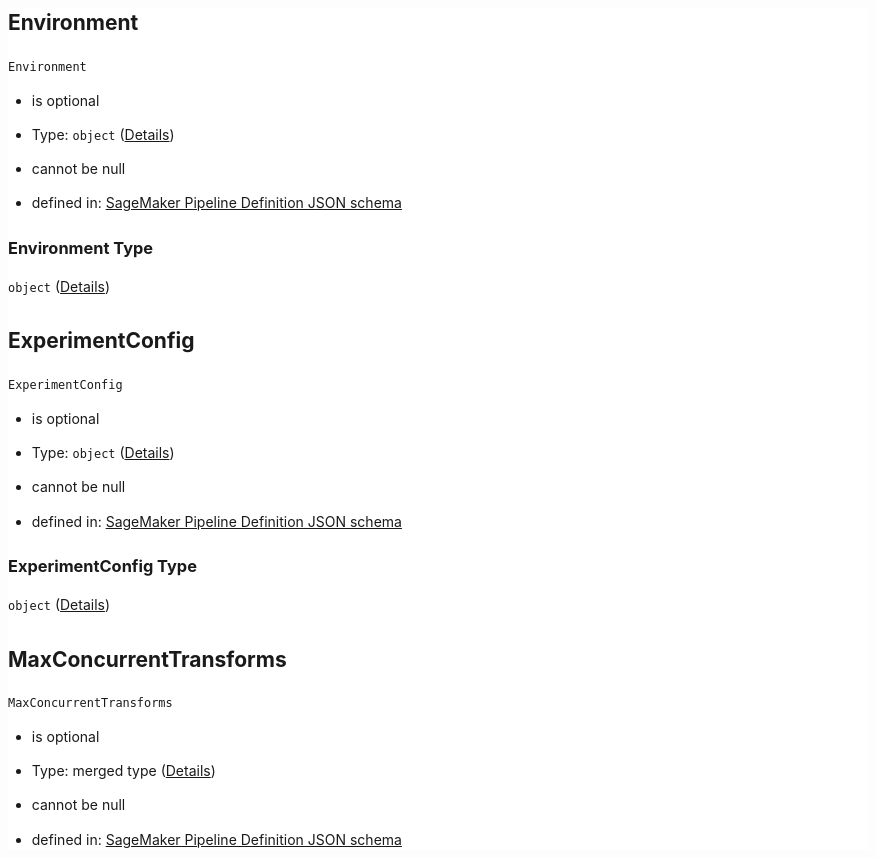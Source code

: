 ## Environment



`Environment`

*   is optional

*   Type: `object` ([Details](pipeline-definition-definitions-transformstep-properties-arguments-properties-environment.md))

*   cannot be null

*   defined in: [SageMaker Pipeline Definition JSON schema](pipeline-definition-definitions-transformstep-properties-arguments-properties-environment.md "https://github.com/jerrypeng7773/sagemaker-model-building-pipeline-definition-JSON-schema/schema/#/definitions/TransformStep/properties/Arguments/properties/Environment")

### Environment Type

`object` ([Details](pipeline-definition-definitions-transformstep-properties-arguments-properties-environment.md))

## ExperimentConfig



`ExperimentConfig`

*   is optional

*   Type: `object` ([Details](pipeline-definition-definitions-transformstep-properties-arguments-properties-experimentconfig.md))

*   cannot be null

*   defined in: [SageMaker Pipeline Definition JSON schema](pipeline-definition-definitions-transformstep-properties-arguments-properties-experimentconfig.md "https://github.com/jerrypeng7773/sagemaker-model-building-pipeline-definition-JSON-schema/schema/#/definitions/TransformStep/properties/Arguments/properties/ExperimentConfig")

### ExperimentConfig Type

`object` ([Details](pipeline-definition-definitions-transformstep-properties-arguments-properties-experimentconfig.md))

## MaxConcurrentTransforms



`MaxConcurrentTransforms`

*   is optional

*   Type: merged type ([Details](pipeline-definition-definitions-integerargumentvalue.md))

*   cannot be null

*   defined in: [SageMaker Pipeline Definition JSON schema](pipeline-definition-definitions-integerargumentvalue.md "https://github.com/jerrypeng7773/sagemaker-model-building-pipeline-definition-JSON-schema/schema/#/definitions/TransformStep/properties/Arguments/properties/MaxConcurrentTransforms")
